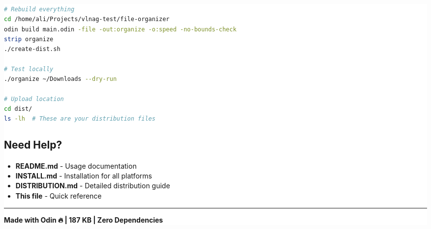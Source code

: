 ```bash
# Rebuild everything
cd /home/ali/Projects/vlnag-test/file-organizer
odin build main.odin -file -out:organize -o:speed -no-bounds-check
strip organize
./create-dist.sh

# Test locally
./organize ~/Downloads --dry-run

# Upload location
cd dist/
ls -lh  # These are your distribution files
```

## Need Help?

- **README.md** - Usage documentation
- **INSTALL.md** - Installation for all platforms
- **DISTRIBUTION.md** - Detailed distribution guide
- **This file** - Quick reference

---

**Made with Odin 🔥 | 187 KB | Zero Dependencies**
